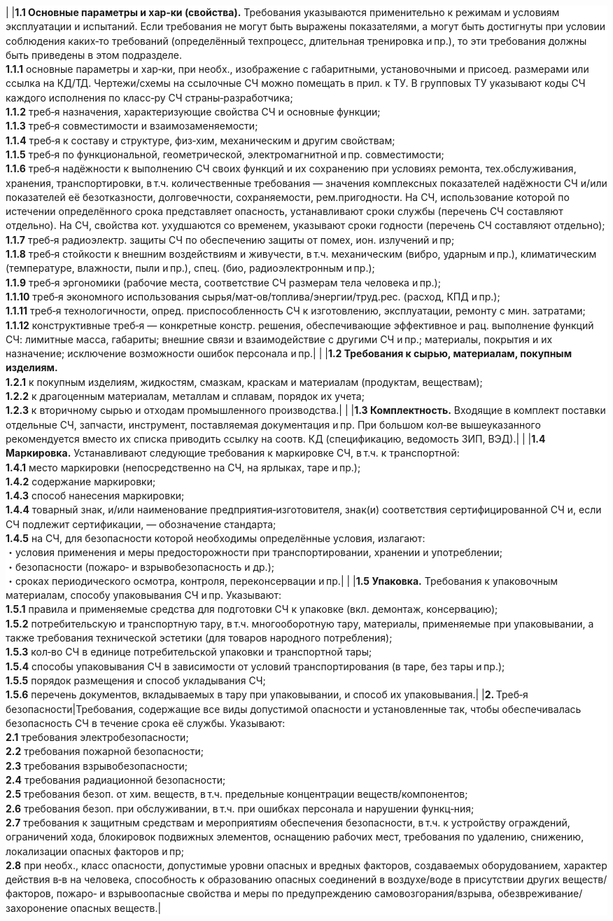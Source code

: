 | |**1.1 Основные параметры и хар‑ки (свойства).** Требования указываются применительно к режимам и условиям эксплуатации и испытаний. Если требования не могут быть выражены показателями, а могут быть достигнуты при условии соблюдения каких‑то требований (определённый техпроцесс, длительная тренировка и пр.), то эти требования должны быть приведены в этом подразделе.<br> **1.1.1** основные параметры и хар‑ки, при необх., изображение с габаритными, установочными и присоед. размерами или ссылка на КД/ТД. Чертежи/схемы на ссылочные СЧ можно помещать в прил. к ТУ. В групповых ТУ указывают коды СЧ каждого исполнения по класс‑ру СЧ страны‑разработчика;<br> **1.1.2** треб‑я назначения, характеризующие свойства СЧ и основные функции;<br> **1.1.3** треб‑я совместимости и взаимозаменяемости;<br> **1.1.4** треб‑я к составу и структуре, физ‑хим, механическим и другим свойствам;<br> **1.1.5** треб‑я по функциональной, геометрической, электромагнитной и пр. совместимости;<br> **1.1.6** треб‑я надёжности к выполнению СЧ своих функций и их сохранению при условиях ремонта, тех.обслуживания, хранения, транспортировки, в т.ч. количественные требования — значения комплексных показателей надёжности СЧ и/или показателей её безотказности, долговечности, сохраняемости, рем.пригодности. На СЧ, использование которой по истечении определённого срока представляет опасность, устанавливают сроки службы (перечень СЧ составляют отдельно). На СЧ, свойства кот. ухудшаются со временем, указывают сроки годности (перечень СЧ составляют отдельно);<br> **1.1.7** треб‑я радиоэлектр. защиты СЧ по обеспечению защиты от помех, ион. излучений и пр;<br> **1.1.8** треб‑я стойкости к внешним воздействиям и живучести, в т.ч. механическим (вибро, ударным и пр.), климатическим (температуре, влажности, пыли и пр.), спец. (био, радиоэлектронным и пр.);<br> **1.1.9** треб‑я эргономики (рабочие места, соответствие СЧ размерам тела человека и пр.);<br> **1.1.10** треб‑я экономного использования сырья/мат‑ов/топлива/энергии/труд.рес. (расход, КПД и пр.);<br> **1.1.11** треб‑я технологичности, опред. приспособленность СЧ к изготовлению, эксплуатации, ремонту с мин. затратами;<br> **1.1.12** конструктивные треб‑я — конкретные констр. решения, обеспечивающие эффективное и рац. выполнение функций СЧ: лимитные масса, габариты; внешние связи и взаимодействие с другими СЧ и пр.; материалы, покрытия и их назначение; исключение возможности ошибок персонала и пр.|
| |**1.2 Требования к сырью, материалам, покупным изделиям.**<br> **1.2.1** к покупным изделиям, жидкостям, смазкам, краскам и материалам (продуктам, веществам);<br> **1.2.2** к драгоценным материалам, металлам и сплавам, порядок их учета;<br> **1.2.3** к вторичному сырью и отходам промышленного производства.|
| |**1.3 Комплектность.** Входящие в комплект поставки отдельные СЧ, запчасти, инструмент, поставляемая документация и пр. При большом кол‑ве вышеуказанного рекомендуется вместо их списка приводить ссылку на соотв. КД (спецификацию, ведомость ЗИП, ВЭД).|
| |**1.4 Маркировка.** Устанавливают следующие требования к маркировке СЧ, в т.ч. к транспортной:<br> **1.4.1** место маркировки (непосредственно на СЧ, на ярлыках, таре и пр.);<br> **1.4.2** содержание маркировки;<br> **1.4.3** способ нанесения маркировки;<br> **1.4.4** товарный знак, и/или наименование предприятия‑изготовителя, знак(и) соответствия сертифицированной СЧ и, если СЧ подлежит сертификации, — обозначение стандарта;<br> **1.4.5** на СЧ, для безопасности которой необходимы определённые условия, излагают:<br> ・условия применения и меры предосторожности при транспортировании, хранении и употреблении;<br> ・безопасности (пожаро‑ и взрывобезопасность и др.);<br> ・сроках периодического осмотра, контроля, переконсервации и пр.|
| |**1.5 Упаковка.** Требования к упаковочным материалам, способу упаковывания СЧ и пр. Указывают:<br> **1.5.1** правила и применяемые средства для подготовки СЧ к упаковке (вкл. демонтаж, консервацию);<br> **1.5.2** потребительскую и транспортную тару, в т.ч. многооборотную тару, материалы, применяемые при упаковывании, а также требования технической эстетики (для товаров народного потребления);<br> **1.5.3** кол‑во СЧ в единице потребительской упаковки и транспортной тары;<br> **1.5.4** способы упаковывания СЧ в зависимости от условий транспортирования (в таре, без тары и пр.);<br> **1.5.5** порядок размещения и способ укладывания СЧ;<br> **1.5.6** перечень документов, вкладываемых в тару при упаковывании, и способ их упаковывания.|
|**2.** Треб‑я<br> безопас&shy;ности|Требования, содержащие все виды допустимой опасности и установленные так, чтобы обеспечивалась безопасность СЧ в течение срока её службы. Указывают:<br> **2.1** требования электробезопасности;<br> **2.2** требования пожарной безопасности;<br> **2.3** требования взрывобезопасности;<br> **2.4** требования радиационной безопасности;<br> **2.5** требования безоп. от хим. веществ, в т.ч. предельные концентрации веществ/компонентов;<br> **2.6** требования безоп. при обслуживании, в т.ч. при ошибках персонала и нарушении функц‑ния;<br> **2.7** требования к защитным средствам и мероприятиям обеспечения безопасности, в т.ч. к устройству ограждений, ограничений хода, блокировок подвижных элементов, оснащению рабочих мест, требования по удалению, снижению, локализации опасных факторов и пр;<br> **2.8** при необх., класс опасности, допустимые уровни опасных и вредных факторов, создаваемых оборудованием, характер действия в‑в на человека, способность к образованию опасных соединений в воздухе/воде в присутствии других веществ/факторов, пожаро‑ и взрывоопасные свойства и меры по предупреждению самовозгорания/взрыва, обезвреживание/захоронение опасных веществ.|
